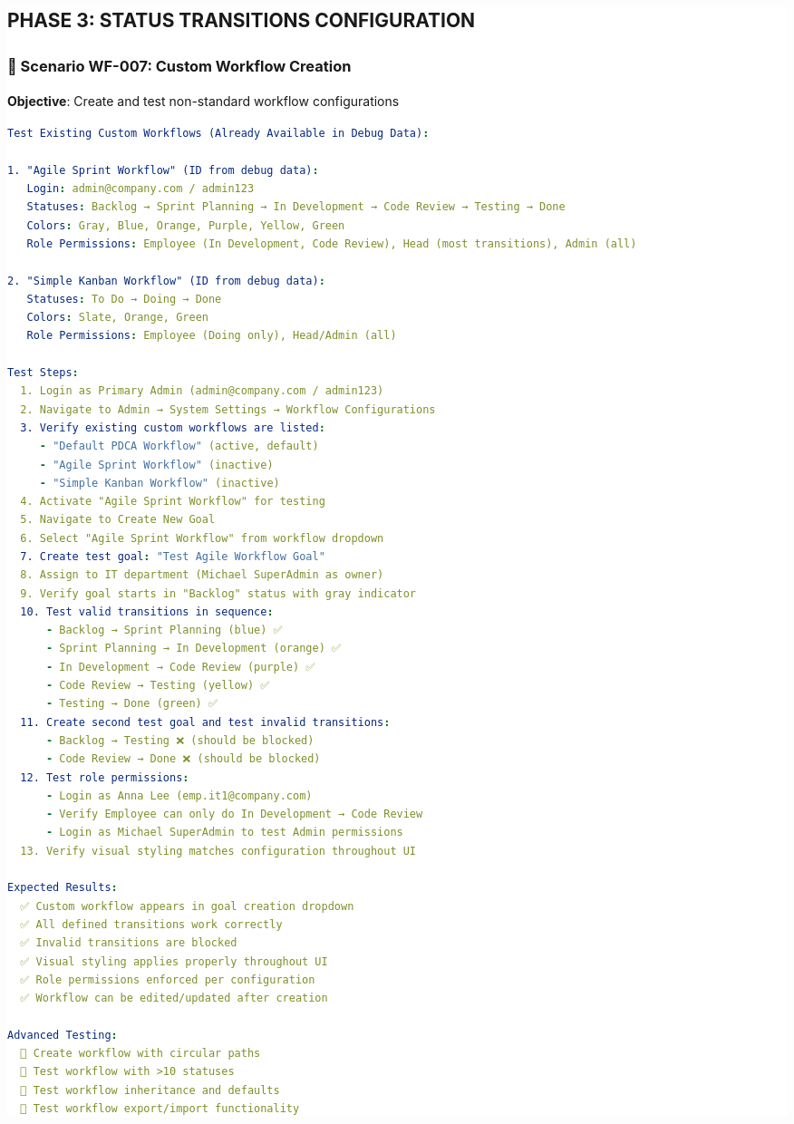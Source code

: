 
## **PHASE 3: STATUS TRANSITIONS CONFIGURATION**

### **🎯 Scenario WF-007: Custom Workflow Creation**
**Objective**: Create and test non-standard workflow configurations

```yaml
Test Existing Custom Workflows (Already Available in Debug Data):

1. "Agile Sprint Workflow" (ID from debug data):
   Login: admin@company.com / admin123
   Statuses: Backlog → Sprint Planning → In Development → Code Review → Testing → Done
   Colors: Gray, Blue, Orange, Purple, Yellow, Green
   Role Permissions: Employee (In Development, Code Review), Head (most transitions), Admin (all)

2. "Simple Kanban Workflow" (ID from debug data):
   Statuses: To Do → Doing → Done
   Colors: Slate, Orange, Green
   Role Permissions: Employee (Doing only), Head/Admin (all)

Test Steps:
  1. Login as Primary Admin (admin@company.com / admin123)
  2. Navigate to Admin → System Settings → Workflow Configurations
  3. Verify existing custom workflows are listed:
     - "Default PDCA Workflow" (active, default)
     - "Agile Sprint Workflow" (inactive)
     - "Simple Kanban Workflow" (inactive)
  4. Activate "Agile Sprint Workflow" for testing
  5. Navigate to Create New Goal
  6. Select "Agile Sprint Workflow" from workflow dropdown
  7. Create test goal: "Test Agile Workflow Goal"
  8. Assign to IT department (Michael SuperAdmin as owner)
  9. Verify goal starts in "Backlog" status with gray indicator
  10. Test valid transitions in sequence:
      - Backlog → Sprint Planning (blue) ✅
      - Sprint Planning → In Development (orange) ✅  
      - In Development → Code Review (purple) ✅
      - Code Review → Testing (yellow) ✅
      - Testing → Done (green) ✅
  11. Create second test goal and test invalid transitions:
      - Backlog → Testing ❌ (should be blocked)
      - Code Review → Done ❌ (should be blocked)
  12. Test role permissions:
      - Login as Anna Lee (emp.it1@company.com) 
      - Verify Employee can only do In Development → Code Review
      - Login as Michael SuperAdmin to test Admin permissions
  13. Verify visual styling matches configuration throughout UI

Expected Results:
  ✅ Custom workflow appears in goal creation dropdown
  ✅ All defined transitions work correctly
  ✅ Invalid transitions are blocked
  ✅ Visual styling applies properly throughout UI
  ✅ Role permissions enforced per configuration
  ✅ Workflow can be edited/updated after creation

Advanced Testing:
  🔧 Create workflow with circular paths
  🔧 Test workflow with >10 statuses
  🔧 Test workflow inheritance and defaults
  🔧 Test workflow export/import functionality
```
